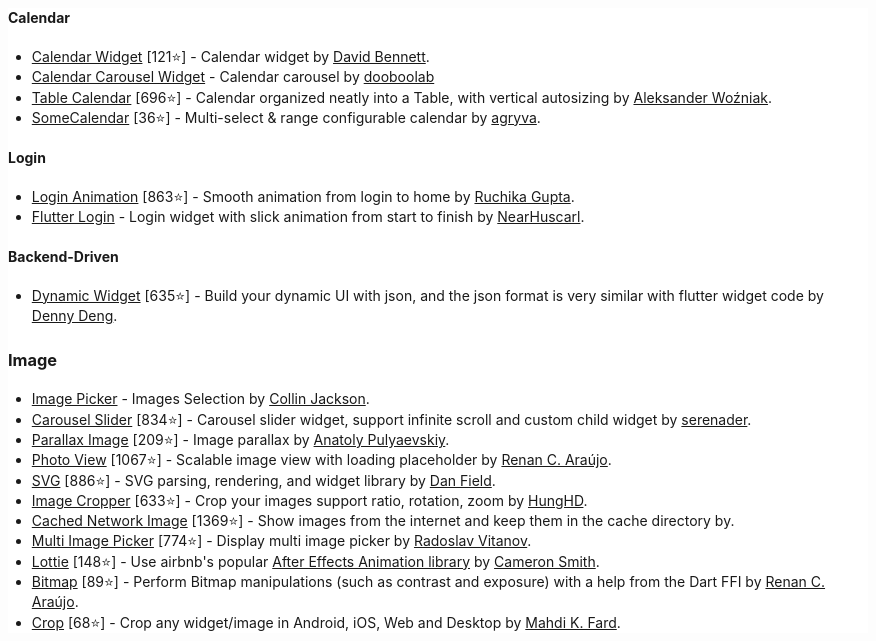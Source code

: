 #### Calendar

- [Calendar Widget](https://github.com/pinkfish/flutter_calendar) [121⭐] - Calendar widget by [David Bennett](https://github.com/pinkfish).
- [Calendar Carousel Widget](https://github.com/dooboolab/flutter_calendar_carousel)  - Calendar carousel by [dooboolab](https://github.com/dooboolab/flutter_calendar_carousel)
- [Table Calendar](https://github.com/aleksanderwozniak/table_calendar) [696⭐] - Calendar organized neatly into a Table, with vertical autosizing by [Aleksander Woźniak](https://github.com/aleksanderwozniak).
- [SomeCalendar](https://github.com/agryva/Some-Calendar) [36⭐] - Multi-select & range configurable calendar by [agryva](https://github.com/agryva).

#### Login

- [Login Animation](https://github.com/GeekyAnts/flutter-login-home-animation) [863⭐] - Smooth animation from login to home by [Ruchika Gupta](https://github.com/geekruchika).
- [Flutter Login](https://github.com/NearHuscarl/flutter_login) - Login widget with slick animation from start to finish by [NearHuscarl](https://github.com/NearHuscarl).

#### Backend-Driven

- [Dynamic Widget](https://github.com/dengyin2000/dynamic_widget) [635⭐] - Build your dynamic UI with json, and the json format is very similar with flutter widget code by [Denny Deng](https://github.com/dengyin2000).

### Image

- [Image Picker](https://github.com/flutter/plugins/tree/master/packages/image_picker) - Images Selection by [Collin Jackson](http://www.collinjackson.com).
- [Carousel Slider](https://github.com/serenader2014/flutter_carousel_slider) [834⭐] - Carousel slider widget, support infinite scroll and custom child widget by [serenader](https://github.com/serenader2014).
- [Parallax Image](https://github.com/pulyaevskiy/parallax-image) [209⭐] - Image parallax by [Anatoly Pulyaevskiy](https://github.com/pulyaevskiy).
- [Photo View](https://github.com/renancaraujo/photo_view) [1067⭐] - Scalable image view with loading placeholder by [Renan C. Araújo](https://github.com/renancaraujo).
- [SVG](https://github.com/dnfield/flutter_svg) [886⭐] - SVG parsing, rendering, and widget library by [Dan Field](https://github.com/dnfield).
- [Image Cropper](https://github.com/hnvn/flutter_image_cropper) [633⭐] - Crop your images support ratio, rotation, zoom by [HungHD](https://github.com/hnvn).
- [Cached Network Image](https://github.com/renefloor/flutter_cached_network_image) [1369⭐] - Show images from the internet and keep them in the cache directory by.
- [Multi Image Picker](https://github.com/Sh1d0w/multi_image_picker) [774⭐] - Display multi image picker by [Radoslav Vitanov](https://github.com/Sh1d0w).
- [Lottie](https://github.com/CameronStuartSmith/flutter_lottie) [148⭐] - Use airbnb's popular [After Effects Animation library](https://airbnb.design/lottie/) by [Cameron Smith](https://github.com/CameronStuartSmith).
- [Bitmap](https://github.com/renancaraujo/bitmap) [89⭐] - Perform Bitmap manipulations (such as contrast and exposure) with a help from the Dart FFI by [Renan C. Araújo](https://github.com/renancaraujo).
- [Crop](https://github.com/xclud/flutter_crop) [68⭐] - Crop any widget/image in Android, iOS, Web and Desktop by [Mahdi K. Fard](https://github.com/xclud/).
